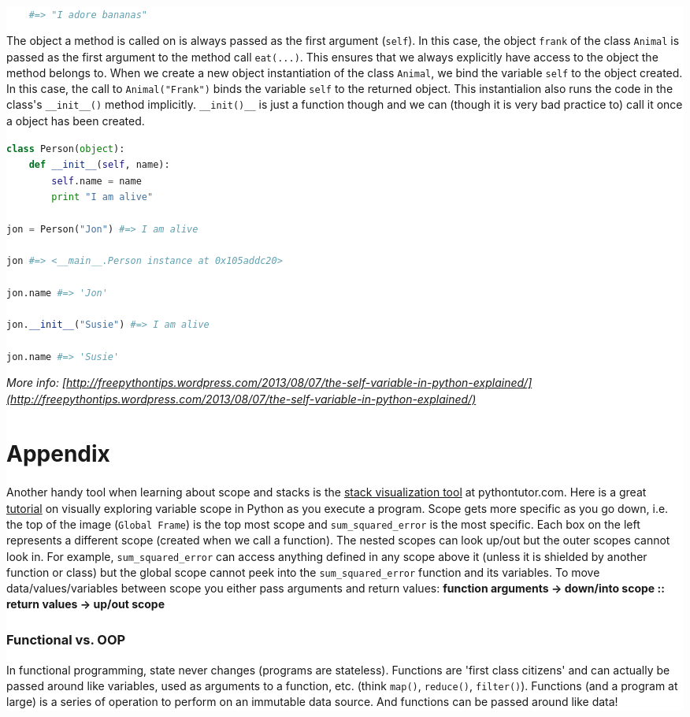 ```python
    #=> "I adore bananas"
```

The object a method is called on is always passed as the first argument (`self`).  In this case, the object `frank` of the class `Animal` is passed as the first argument to the method call `eat(...)`.  This ensures that we always explicitly have access to the object the method belongs to.  When we create a new object instantiation of the class `Animal`, we bind the variable `self` to the object created.  In this case, the call to `Animal("Frank")` binds the variable `self` to the returned object.  This instantialion also runs the code in the class's `__init__()` method implicitly.  `__init()__` is just a function though and we can (though it is very bad practice to) call it once a object has been created.

```python
class Person(object):
    def __init__(self, name):
        self.name = name
        print "I am alive"

jon = Person("Jon") #=> I am alive

jon #=> <__main__.Person instance at 0x105addc20>

jon.name #=> 'Jon'

jon.__init__("Susie") #=> I am alive

jon.name #=> 'Susie'
```

_More info: [http://freepythontips.wordpress.com/2013/08/07/the-self-variable-in-python-explained/](http://freepythontips.wordpress.com/2013/08/07/the-self-variable-in-python-explained/)_

# Appendix

Another handy tool when learning about scope and stacks is the [stack visualization tool](http://pythontutor.com) at pythontutor.com.  Here is a great [tutorial](http://cscircles.cemc.uwaterloo.ca/11b-how-functions-work/) on visually exploring variable scope in Python as you execute a program.  Scope gets more specific as you go down, i.e. the top of the image (`Global Frame`) is the top most scope and `sum_squared_error` is the most specific.  Each box on the left represents a different scope (created when we call a function).  The nested scopes can look up/out but the outer scopes cannot look in.  For example, `sum_squared_error` can access anything defined in any scope above it (unless it is shielded by another function or class) but the global scope cannot peek into the `sum_squared_error` function and its variables.  To move data/values/variables between scope you either pass arguments and return values: __function arguments -> down/into scope :: return values -> up/out scope__

### Functional vs. OOP

In functional programming, state never changes (programs are stateless).  Functions are 'first class citizens' and can actually be passed around like variables, used as arguments to a function, etc. (think `map()`, `reduce()`, `filter()`). Functions (and a program at large) is a series of operation to perform on an immutable data source. And functions can be passed around like data!
